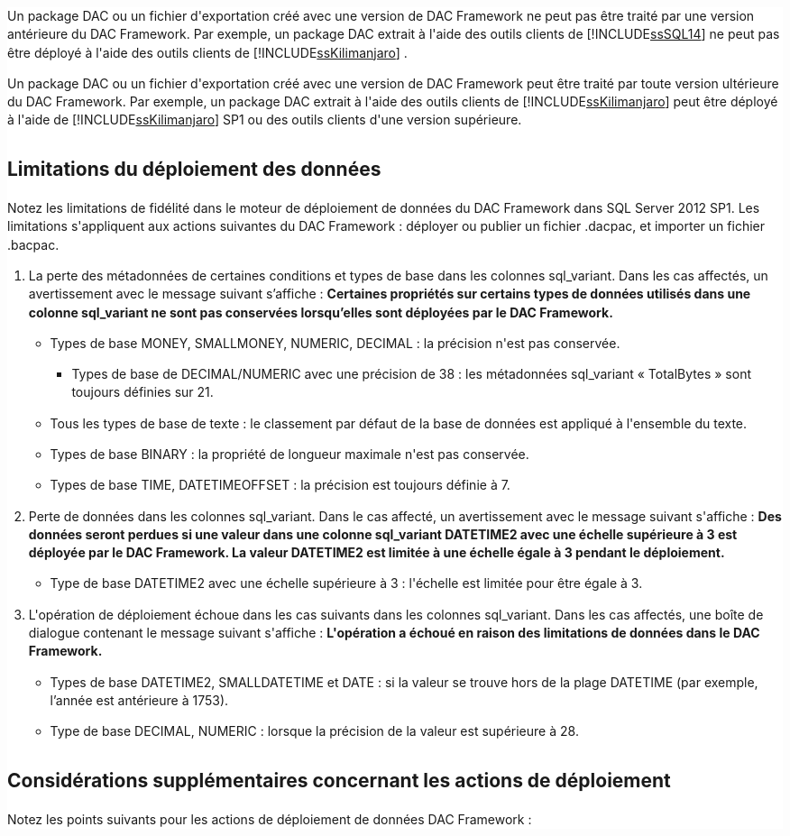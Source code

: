  Un package DAC ou un fichier d'exportation créé avec une version de DAC Framework ne peut pas être traité par une version antérieure du DAC Framework. Par exemple, un package DAC extrait à l'aide des outils clients de [!INCLUDE[ssSQL14](../../includes/sssql14-md.md)] ne peut pas être déployé à l'aide des outils clients de [!INCLUDE[ssKilimanjaro](../../includes/sskilimanjaro-md.md)] .  
  
 Un package DAC ou un fichier d'exportation créé avec une version de DAC Framework peut être traité par toute version ultérieure du DAC Framework. Par exemple, un package DAC extrait à l'aide des outils clients de [!INCLUDE[ssKilimanjaro](../../includes/sskilimanjaro-md.md)] peut être déployé à l'aide de [!INCLUDE[ssKilimanjaro](../../includes/sskilimanjaro-md.md)] SP1 ou des outils clients d'une version supérieure.  
  
##  <a name="data-deployment-limitations"></a><a name="DeploymentLimitations"></a>Limitations du déploiement des données  
 Notez les limitations de fidélité dans le moteur de déploiement de données du DAC Framework dans SQL Server 2012 SP1. Les limitations s'appliquent aux actions suivantes du DAC Framework : déployer ou publier un fichier .dacpac, et importer un fichier .bacpac.  
  
1.  La perte des métadonnées de certaines conditions et types de base dans les colonnes sql_variant. Dans les cas affectés, un avertissement avec le message suivant s’affiche :  **Certaines propriétés sur certains types de données utilisés dans une colonne sql_variant ne sont pas conservées lorsqu’elles sont déployées par le DAC Framework.**  
  
    -   Types de base MONEY, SMALLMONEY, NUMERIC, DECIMAL : la précision n'est pas conservée.  
  
        -   Types de base de DECIMAL/NUMERIC avec une précision de 38 : les métadonnées sql_variant « TotalBytes » sont toujours définies sur 21.  
  
    -   Tous les types de base de texte : le classement par défaut de la base de données est appliqué à l'ensemble du texte.  
  
    -   Types de base BINARY : la propriété de longueur maximale n'est pas conservée.  
  
    -   Types de base TIME, DATETIMEOFFSET : la précision est toujours définie à 7.  
  
2.  Perte de données dans les colonnes sql_variant. Dans le cas affecté, un avertissement avec le message suivant s'affiche :  **Des données seront perdues si une valeur dans une colonne sql_variant DATETIME2 avec une échelle supérieure à 3 est déployée par le DAC Framework. La valeur DATETIME2 est limitée à une échelle égale à 3 pendant le déploiement.**  
  
    -   Type de base DATETIME2 avec une échelle supérieure à 3 : l'échelle est limitée pour être égale à 3.  
  
3.  L'opération de déploiement échoue dans les cas suivants dans les colonnes sql_variant. Dans les cas affectés, une boîte de dialogue contenant le message suivant s'affiche :  **L'opération a échoué en raison des limitations de données dans le DAC Framework.**  
  
    -   Types de base DATETIME2, SMALLDATETIME et DATE : si la valeur se trouve hors de la plage DATETIME (par exemple, l’année est antérieure à 1753).  
  
    -   Type de base DECIMAL, NUMERIC : lorsque la précision de la valeur est supérieure à 28.  
  
##  <a name="additional-considerations-for-deployment-actions"></a><a name="Considerations"></a>Considérations supplémentaires concernant les actions de déploiement  
 Notez les points suivants pour les actions de déploiement de données DAC Framework :  
  